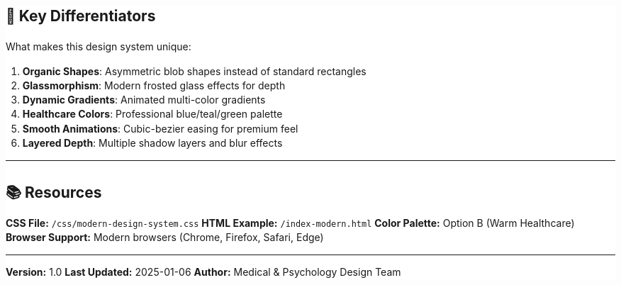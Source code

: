 
## 🎯 Key Differentiators

What makes this design system unique:

1. **Organic Shapes**: Asymmetric blob shapes instead of standard rectangles
2. **Glassmorphism**: Modern frosted glass effects for depth
3. **Dynamic Gradients**: Animated multi-color gradients
4. **Healthcare Colors**: Professional blue/teal/green palette
5. **Smooth Animations**: Cubic-bezier easing for premium feel
6. **Layered Depth**: Multiple shadow layers and blur effects

---

## 📚 Resources

**CSS File:** `/css/modern-design-system.css`
**HTML Example:** `/index-modern.html`
**Color Palette:** Option B (Warm Healthcare)
**Browser Support:** Modern browsers (Chrome, Firefox, Safari, Edge)

---

**Version:** 1.0
**Last Updated:** 2025-01-06
**Author:** Medical & Psychology Design Team

